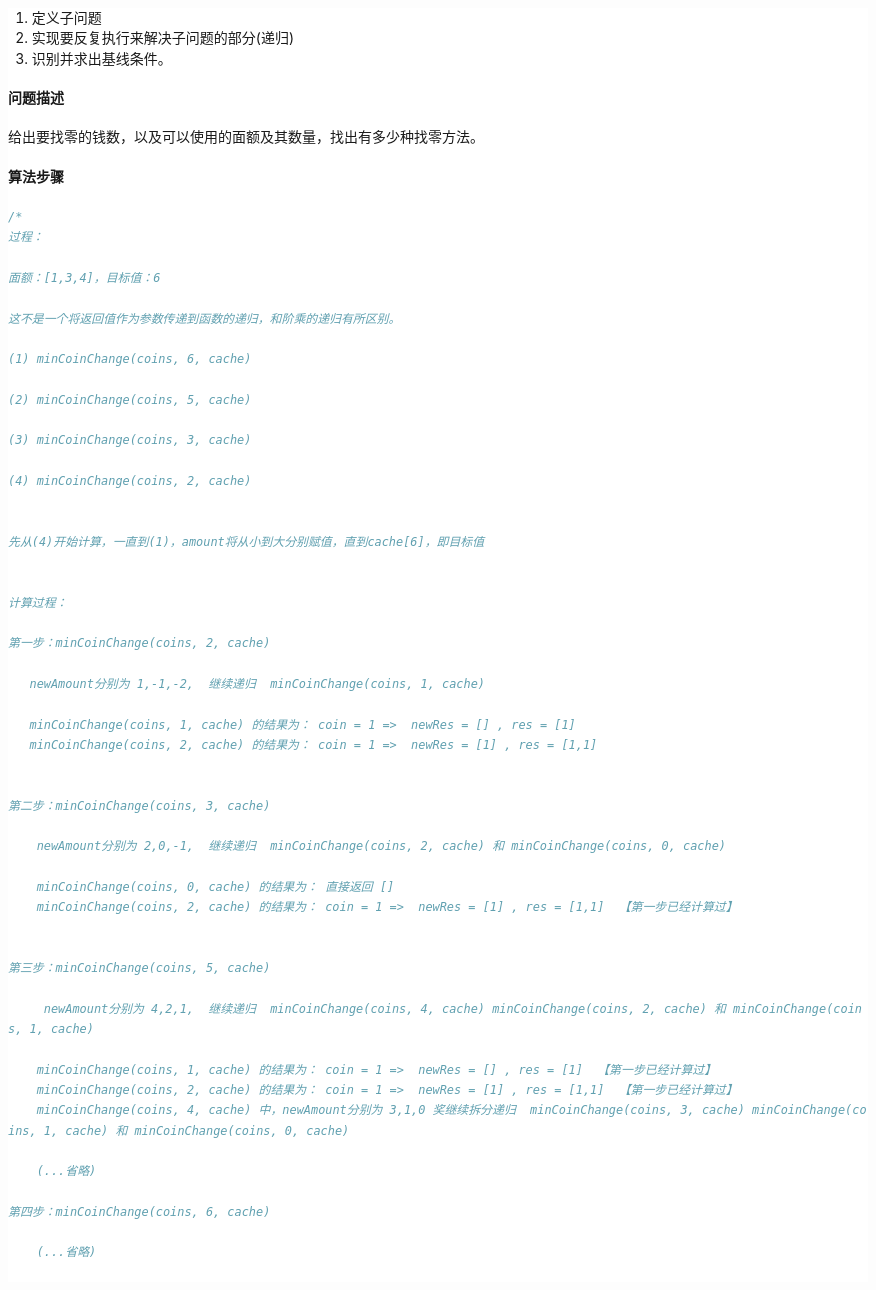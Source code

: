 1. 定义子问题
2. 实现要反复执行来解决子问题的部分(递归)
3. 识别并求出基线条件。



#### 问题描述

给出要找零的钱数，以及可以使用的面额及其数量，找出有多少种找零方法。

#### 算法步骤
```js
/*
过程：

面额：[1,3,4]，目标值：6

这不是一个将返回值作为参数传递到函数的递归，和阶乘的递归有所区别。

(1) minCoinChange(coins, 6, cache)

(2) minCoinChange(coins, 5, cache)

(3) minCoinChange(coins, 3, cache)

(4) minCoinChange(coins, 2, cache)


先从(4)开始计算，一直到(1)，amount将从小到大分别赋值，直到cache[6]，即目标值


计算过程：

第一步：minCoinChange(coins, 2, cache)

   newAmount分别为 1,-1,-2,  继续递归  minCoinChange(coins, 1, cache)
   
   minCoinChange(coins, 1, cache) 的结果为： coin = 1 =>  newRes = [] , res = [1]
   minCoinChange(coins, 2, cache) 的结果为： coin = 1 =>  newRes = [1] , res = [1,1]
   

第二步：minCoinChange(coins, 3, cache)
  
    newAmount分别为 2,0,-1,  继续递归  minCoinChange(coins, 2, cache) 和 minCoinChange(coins, 0, cache)
    
    minCoinChange(coins, 0, cache) 的结果为： 直接返回 []
    minCoinChange(coins, 2, cache) 的结果为： coin = 1 =>  newRes = [1] , res = [1,1]  【第一步已经计算过】
  
   
第三步：minCoinChange(coins, 5, cache)
   
     newAmount分别为 4,2,1,  继续递归  minCoinChange(coins, 4, cache) minCoinChange(coins, 2, cache) 和 minCoinChange(coins, 1, cache)
   
    minCoinChange(coins, 1, cache) 的结果为： coin = 1 =>  newRes = [] , res = [1]  【第一步已经计算过】  
    minCoinChange(coins, 2, cache) 的结果为： coin = 1 =>  newRes = [1] , res = [1,1]  【第一步已经计算过】
    minCoinChange(coins, 4, cache) 中，newAmount分别为 3,1,0 奖继续拆分递归  minCoinChange(coins, 3, cache) minCoinChange(coins, 1, cache) 和 minCoinChange(coins, 0, cache)
    
    (...省略)
    
第四步：minCoinChange(coins, 6, cache)

    (...省略)
    
```